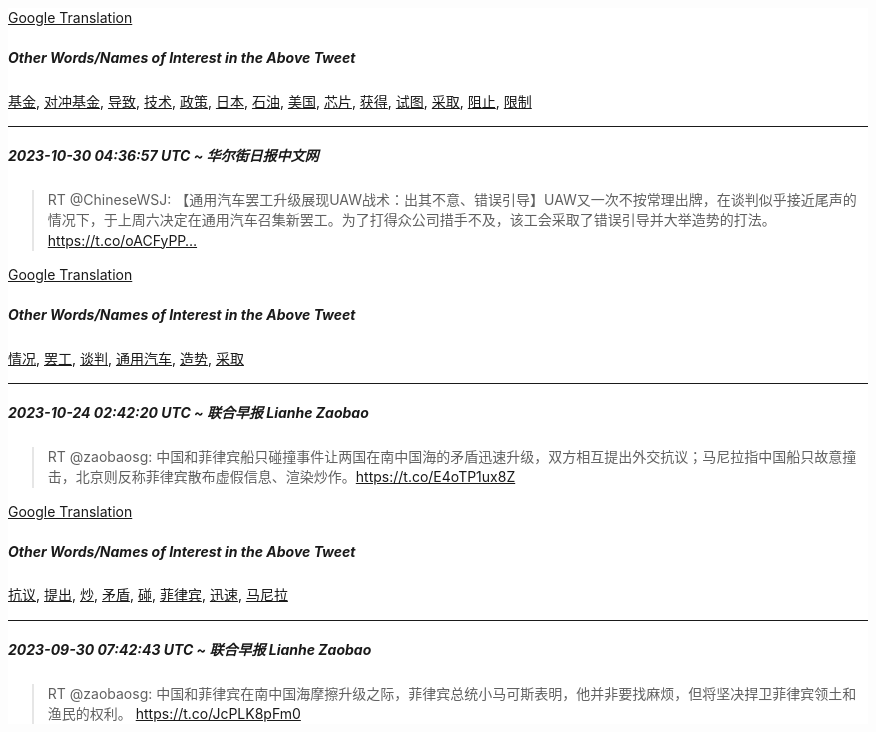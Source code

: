 [Google Translation](https://translate.google.com/?hi=en&tab=TT&sl=zh-CN&tl=en&op=translate&text=RT+%40ChineseWSJ%3A+%E3%80%90%E8%BE%BE%E5%88%A9%E6%AC%A7%EF%BC%9A%E7%BE%8E%E5%9B%BD%E5%AF%B9%E5%8D%8E%E6%8A%80%E6%9C%AF%E5%87%BA%E5%8F%A3%E9%99%90%E5%88%B6%E5%BE%88%E5%83%8F%E7%8F%8D%E7%8F%A0%E6%B8%AF%E4%BA%8B%E4%BB%B6%E5%89%8D%E7%9A%84%E5%AF%B9%E6%97%A5%E7%9F%B3%E6%B2%B9%E7%A6%81%E8%BF%90%E3%80%91%E5%AF%B9%E5%86%B2%E5%9F%BA%E9%87%91%E4%BA%BF%E4%B8%87%E5%AF%8C%E7%BF%81%E7%91%9E%C2%B7%E8%BE%BE%E5%88%A9%E6%AC%A7%E8%A1%A8%E7%A4%BA%EF%BC%8C%E8%A5%BF%E6%96%B9%E8%AF%95%E5%9B%BE%E9%98%BB%E6%AD%A2%E4%B8%AD%E5%9B%BD%E8%8E%B7%E5%BE%97%E5%BE%AE%E8%8A%AF%E7%89%87%E7%9A%84%E5%81%9A%E6%B3%95%E4%B8%8E%E7%BE%8E%E5%9B%BD%E5%9C%A820%E4%B8%96%E7%BA%AA40%E5%B9%B4%E4%BB%A3%E5%AF%B9%E6%97%A5%E6%9C%AC%E9%87%87%E5%8F%96%E7%9A%84%E6%94%BF%E7%AD%96%E2%80%9C%E9%9D%9E%E5%B8%B8%E9%9D%9E%E5%B8%B8%E7%9B%B8%E4%BC%BC%E2%80%9D%EF%BC%8C%E5%A4%96%E7%95%8C%E6%99%AE%E9%81%8D%E8%AE%A4%E4%B8%BA%E8%AF%A5%E6%94%BF%E7%AD%96%E6%98%AF%E5%AF%BC%E8%87%B4%E7%AC%AC%E4%BA%8C%E6%AC%A1%E4%B8%96%E7%95%8C%E5%A4%A7%E6%88%98%E5%8D%87%E7%BA%A7%E7%9A%84%E5%85%83%E5%87%B6%E3%80%82https%E2%80%A6)
##### Other Words/Names of Interest in the Above Tweet
[基金](基金.md), [对冲基金](对冲基金.md), [导致](导致.md), [技术](技术.md), [政策](政策.md), [日本](日本.md), [石油](石油.md), [美国](美国.md), [芯片](芯片.md), [获得](获得.md), [试图](试图.md), [采取](采取.md), [阻止](阻止.md), [限制](限制.md)
___
##### 2023-10-30 04:36:57 UTC ~ 华尔街日报中文网
> RT @ChineseWSJ: 【通用汽车罢工升级展现UAW战术：出其不意、错误引导】UAW又一次不按常理出牌，在谈判似乎接近尾声的情况下，于上周六决定在通用汽车召集新罢工。为了打得众公司措手不及，该工会采取了错误引导并大举造势的打法。https://t.co/oACFyPP…

[Google Translation](https://translate.google.com/?hi=en&tab=TT&sl=zh-CN&tl=en&op=translate&text=RT+%40ChineseWSJ%3A+%E3%80%90%E9%80%9A%E7%94%A8%E6%B1%BD%E8%BD%A6%E7%BD%A2%E5%B7%A5%E5%8D%87%E7%BA%A7%E5%B1%95%E7%8E%B0UAW%E6%88%98%E6%9C%AF%EF%BC%9A%E5%87%BA%E5%85%B6%E4%B8%8D%E6%84%8F%E3%80%81%E9%94%99%E8%AF%AF%E5%BC%95%E5%AF%BC%E3%80%91UAW%E5%8F%88%E4%B8%80%E6%AC%A1%E4%B8%8D%E6%8C%89%E5%B8%B8%E7%90%86%E5%87%BA%E7%89%8C%EF%BC%8C%E5%9C%A8%E8%B0%88%E5%88%A4%E4%BC%BC%E4%B9%8E%E6%8E%A5%E8%BF%91%E5%B0%BE%E5%A3%B0%E7%9A%84%E6%83%85%E5%86%B5%E4%B8%8B%EF%BC%8C%E4%BA%8E%E4%B8%8A%E5%91%A8%E5%85%AD%E5%86%B3%E5%AE%9A%E5%9C%A8%E9%80%9A%E7%94%A8%E6%B1%BD%E8%BD%A6%E5%8F%AC%E9%9B%86%E6%96%B0%E7%BD%A2%E5%B7%A5%E3%80%82%E4%B8%BA%E4%BA%86%E6%89%93%E5%BE%97%E4%BC%97%E5%85%AC%E5%8F%B8%E6%8E%AA%E6%89%8B%E4%B8%8D%E5%8F%8A%EF%BC%8C%E8%AF%A5%E5%B7%A5%E4%BC%9A%E9%87%87%E5%8F%96%E4%BA%86%E9%94%99%E8%AF%AF%E5%BC%95%E5%AF%BC%E5%B9%B6%E5%A4%A7%E4%B8%BE%E9%80%A0%E5%8A%BF%E7%9A%84%E6%89%93%E6%B3%95%E3%80%82https%3A%2F%2Ft.co%2FoACFyPP%E2%80%A6)
##### Other Words/Names of Interest in the Above Tweet
[情况](情况.md), [罢工](罢工.md), [谈判](谈判.md), [通用汽车](通用汽车.md), [造势](造势.md), [采取](采取.md)
___
##### 2023-10-24 02:42:20 UTC ~ 联合早报 Lianhe Zaobao
> RT @zaobaosg: 中国和菲律宾船只碰撞事件让两国在南中国海的矛盾迅速升级，双方相互提出外交抗议；马尼拉指中国船只故意撞击，北京则反称菲律宾散布虚假信息、渲染炒作。https://t.co/E4oTP1ux8Z

[Google Translation](https://translate.google.com/?hi=en&tab=TT&sl=zh-CN&tl=en&op=translate&text=RT+%40zaobaosg%3A+%E4%B8%AD%E5%9B%BD%E5%92%8C%E8%8F%B2%E5%BE%8B%E5%AE%BE%E8%88%B9%E5%8F%AA%E7%A2%B0%E6%92%9E%E4%BA%8B%E4%BB%B6%E8%AE%A9%E4%B8%A4%E5%9B%BD%E5%9C%A8%E5%8D%97%E4%B8%AD%E5%9B%BD%E6%B5%B7%E7%9A%84%E7%9F%9B%E7%9B%BE%E8%BF%85%E9%80%9F%E5%8D%87%E7%BA%A7%EF%BC%8C%E5%8F%8C%E6%96%B9%E7%9B%B8%E4%BA%92%E6%8F%90%E5%87%BA%E5%A4%96%E4%BA%A4%E6%8A%97%E8%AE%AE%EF%BC%9B%E9%A9%AC%E5%B0%BC%E6%8B%89%E6%8C%87%E4%B8%AD%E5%9B%BD%E8%88%B9%E5%8F%AA%E6%95%85%E6%84%8F%E6%92%9E%E5%87%BB%EF%BC%8C%E5%8C%97%E4%BA%AC%E5%88%99%E5%8F%8D%E7%A7%B0%E8%8F%B2%E5%BE%8B%E5%AE%BE%E6%95%A3%E5%B8%83%E8%99%9A%E5%81%87%E4%BF%A1%E6%81%AF%E3%80%81%E6%B8%B2%E6%9F%93%E7%82%92%E4%BD%9C%E3%80%82https%3A%2F%2Ft.co%2FE4oTP1ux8Z)
##### Other Words/Names of Interest in the Above Tweet
[抗议](抗议.md), [提出](提出.md), [炒](炒.md), [矛盾](矛盾.md), [碰](碰.md), [菲律宾](菲律宾.md), [迅速](迅速.md), [马尼拉](马尼拉.md)
___
##### 2023-09-30 07:42:43 UTC ~ 联合早报 Lianhe Zaobao
> RT @zaobaosg: 中国和菲律宾在南中国海摩擦升级之际，菲律宾总统小马可斯表明，他并非要找麻烦，但将坚决捍卫菲律宾领土和渔民的权利。 https://t.co/JcPLK8pFm0
